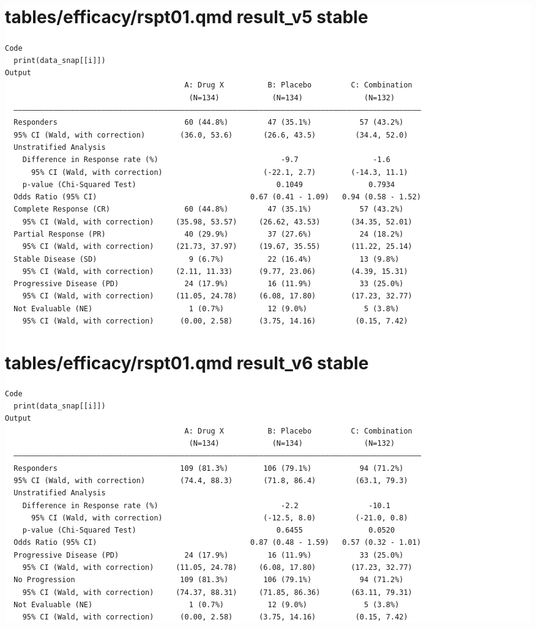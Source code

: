 # tables/efficacy/rspt01.qmd result_v5 stable

    Code
      print(data_snap[[i]])
    Output
                                             A: Drug X          B: Placebo         C: Combination  
                                              (N=134)            (N=134)              (N=132)      
      —————————————————————————————————————————————————————————————————————————————————————————————
      Responders                             60 (44.8%)         47 (35.1%)           57 (43.2%)    
      95% CI (Wald, with correction)        (36.0, 53.6)       (26.6, 43.5)         (34.4, 52.0)   
      Unstratified Analysis                                                                        
        Difference in Response rate (%)                            -9.7                 -1.6       
          95% CI (Wald, with correction)                       (-22.1, 2.7)        (-14.3, 11.1)   
        p-value (Chi-Squared Test)                                0.1049               0.7934      
      Odds Ratio (95% CI)                                   0.67 (0.41 - 1.09)   0.94 (0.58 - 1.52)
      Complete Response (CR)                 60 (44.8%)         47 (35.1%)           57 (43.2%)    
        95% CI (Wald, with correction)     (35.98, 53.57)     (26.62, 43.53)       (34.35, 52.01)  
      Partial Response (PR)                  40 (29.9%)         37 (27.6%)           24 (18.2%)    
        95% CI (Wald, with correction)     (21.73, 37.97)     (19.67, 35.55)       (11.22, 25.14)  
      Stable Disease (SD)                     9 (6.7%)          22 (16.4%)           13 (9.8%)     
        95% CI (Wald, with correction)     (2.11, 11.33)      (9.77, 23.06)        (4.39, 15.31)   
      Progressive Disease (PD)               24 (17.9%)         16 (11.9%)           33 (25.0%)    
        95% CI (Wald, with correction)     (11.05, 24.78)     (6.08, 17.80)        (17.23, 32.77)  
      Not Evaluable (NE)                      1 (0.7%)          12 (9.0%)             5 (3.8%)     
        95% CI (Wald, with correction)      (0.00, 2.58)      (3.75, 14.16)         (0.15, 7.42)   

# tables/efficacy/rspt01.qmd result_v6 stable

    Code
      print(data_snap[[i]])
    Output
                                             A: Drug X          B: Placebo         C: Combination  
                                              (N=134)            (N=134)              (N=132)      
      —————————————————————————————————————————————————————————————————————————————————————————————
      Responders                            109 (81.3%)        106 (79.1%)           94 (71.2%)    
      95% CI (Wald, with correction)        (74.4, 88.3)       (71.8, 86.4)         (63.1, 79.3)   
      Unstratified Analysis                                                                        
        Difference in Response rate (%)                            -2.2                -10.1       
          95% CI (Wald, with correction)                       (-12.5, 8.0)         (-21.0, 0.8)   
        p-value (Chi-Squared Test)                                0.6455               0.0520      
      Odds Ratio (95% CI)                                   0.87 (0.48 - 1.59)   0.57 (0.32 - 1.01)
      Progressive Disease (PD)               24 (17.9%)         16 (11.9%)           33 (25.0%)    
        95% CI (Wald, with correction)     (11.05, 24.78)     (6.08, 17.80)        (17.23, 32.77)  
      No Progression                        109 (81.3%)        106 (79.1%)           94 (71.2%)    
        95% CI (Wald, with correction)     (74.37, 88.31)     (71.85, 86.36)       (63.11, 79.31)  
      Not Evaluable (NE)                      1 (0.7%)          12 (9.0%)             5 (3.8%)     
        95% CI (Wald, with correction)      (0.00, 2.58)      (3.75, 14.16)         (0.15, 7.42)   

